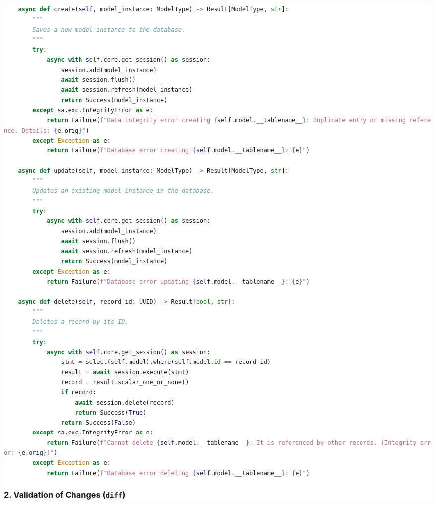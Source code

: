 ```python
    async def create(self, model_instance: ModelType) -> Result[ModelType, str]:
        """
        Saves a new model instance to the database.
        """
        try:
            async with self.core.get_session() as session:
                session.add(model_instance)
                await session.flush()
                await session.refresh(model_instance)
                return Success(model_instance)
        except sa.exc.IntegrityError as e:
            return Failure(f"Data integrity error creating {self.model.__tablename__}: Duplicate entry or missing reference. Details: {e.orig}")
        except Exception as e:
            return Failure(f"Database error creating {self.model.__tablename__}: {e}")

    async def update(self, model_instance: ModelType) -> Result[ModelType, str]:
        """
        Updates an existing model instance in the database.
        """
        try:
            async with self.core.get_session() as session:
                session.add(model_instance) 
                await session.flush()
                await session.refresh(model_instance)
                return Success(model_instance)
        except Exception as e:
            return Failure(f"Database error updating {self.model.__tablename__}: {e}")

    async def delete(self, record_id: UUID) -> Result[bool, str]:
        """
        Deletes a record by its ID.
        """
        try:
            async with self.core.get_session() as session:
                stmt = select(self.model).where(self.model.id == record_id)
                result = await session.execute(stmt)
                record = result.scalar_one_or_none()
                if record:
                    await session.delete(record)
                    return Success(True)
                return Success(False)
        except sa.exc.IntegrityError as e:
            return Failure(f"Cannot delete {self.model.__tablename__}: It is referenced by other records. (Integrity error: {e.orig})")
        except Exception as e:
            return Failure(f"Database error deleting {self.model.__tablename__}: {e}")

```

### **2. Validation of Changes (`diff`)**
